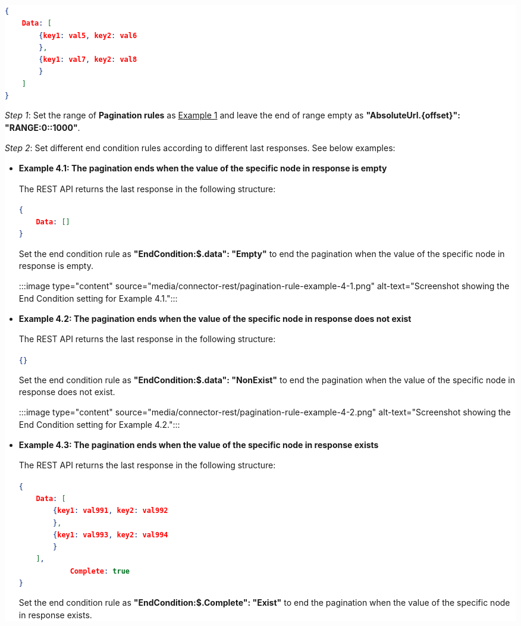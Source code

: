 ```json
{
    Data: [
        {key1: val5, key2: val6
        },
        {key1: val7, key2: val8
        }
    ]
}
```
    
*Step 1*: Set the range of **Pagination rules** as [Example 1](#example-1-variables-in-queryparameters) and leave the end of range empty as **"AbsoluteUrl.{offset}": "RANGE:0::1000"**.

*Step 2*: Set different end condition rules according to different last responses. See below examples:

- **Example 4.1: The pagination ends when the value of the specific node in response is empty** 

    The REST API returns the last response in the following structure:
        
    ```json
    {
        Data: []
    }
    ```
    Set the end condition rule as **"EndCondition:$.data": "Empty"** to end the pagination when the value of the specific node in response is empty.

    :::image type="content" source="media/connector-rest/pagination-rule-example-4-1.png" alt-text="Screenshot showing the End Condition setting for Example 4.1."::: 

- **Example 4.2: The pagination ends when the value of the specific node in response does not exist** 

    The REST API returns the last response in the following structure:

    ```json
    {}
    ```
    Set the end condition rule as **"EndCondition:$.data": "NonExist"** to end the pagination when the value of the specific node in response does not exist.
        
    :::image type="content" source="media/connector-rest/pagination-rule-example-4-2.png" alt-text="Screenshot showing the End Condition setting for Example 4.2."::: 

- **Example 4.3: The pagination ends when the value of the specific node in response exists**
    
    The REST API returns the last response in the following structure:

    ```json
    {
        Data: [
            {key1: val991, key2: val992
            },
            {key1: val993, key2: val994
            }
        ],
                Complete: true
    }
    ```
    Set the end condition rule as **"EndCondition:$.Complete": "Exist"** to end the pagination when the value of the specific node in response exists.
